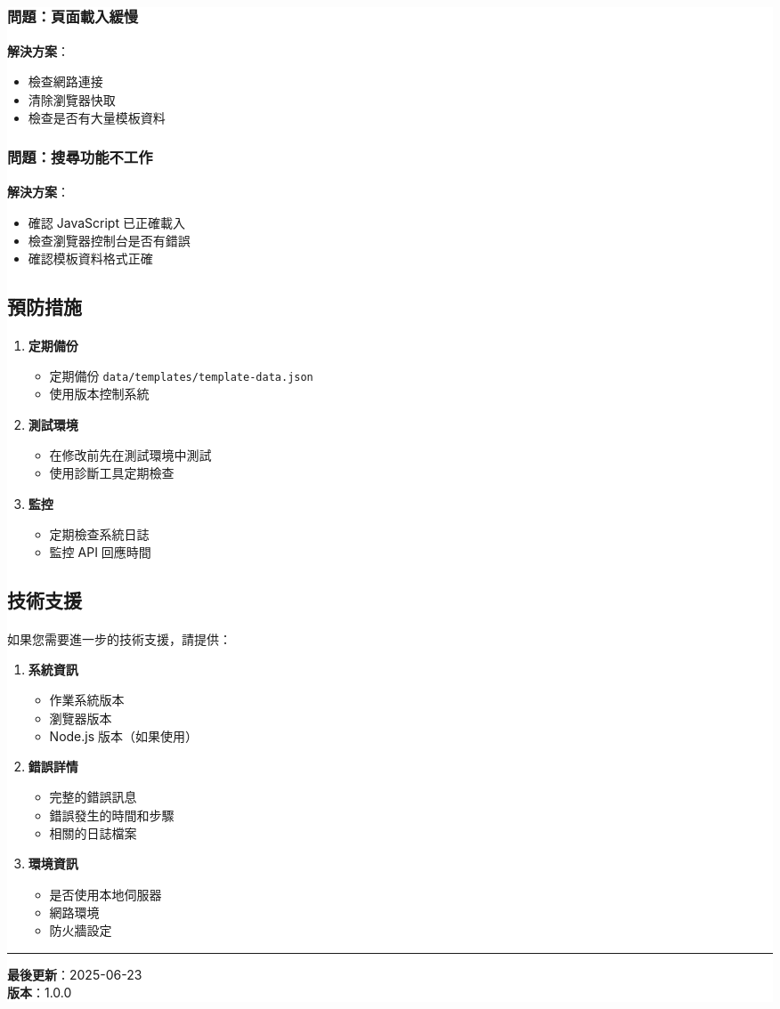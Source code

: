 ### 問題：頁面載入緩慢
**解決方案**：
- 檢查網路連接
- 清除瀏覽器快取
- 檢查是否有大量模板資料

### 問題：搜尋功能不工作
**解決方案**：
- 確認 JavaScript 已正確載入
- 檢查瀏覽器控制台是否有錯誤
- 確認模板資料格式正確

## 預防措施

1. **定期備份**
   - 定期備份 `data/templates/template-data.json`
   - 使用版本控制系統

2. **測試環境**
   - 在修改前先在測試環境中測試
   - 使用診斷工具定期檢查

3. **監控**
   - 定期檢查系統日誌
   - 監控 API 回應時間

## 技術支援

如果您需要進一步的技術支援，請提供：

1. **系統資訊**
   - 作業系統版本
   - 瀏覽器版本
   - Node.js 版本（如果使用）

2. **錯誤詳情**
   - 完整的錯誤訊息
   - 錯誤發生的時間和步驟
   - 相關的日誌檔案

3. **環境資訊**
   - 是否使用本地伺服器
   - 網路環境
   - 防火牆設定

---

**最後更新**：2025-06-23  
**版本**：1.0.0 